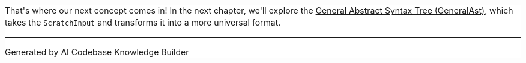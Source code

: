 That's where our next concept comes in! In the next chapter, we'll explore the [General Abstract Syntax Tree (GeneralAst)](02_general_abstract_syntax_tree__generalast__.md), which takes the `ScratchInput` and transforms it into a more universal format.

---

Generated by [AI Codebase Knowledge Builder](https://github.com/The-Pocket/Tutorial-Codebase-Knowledge)